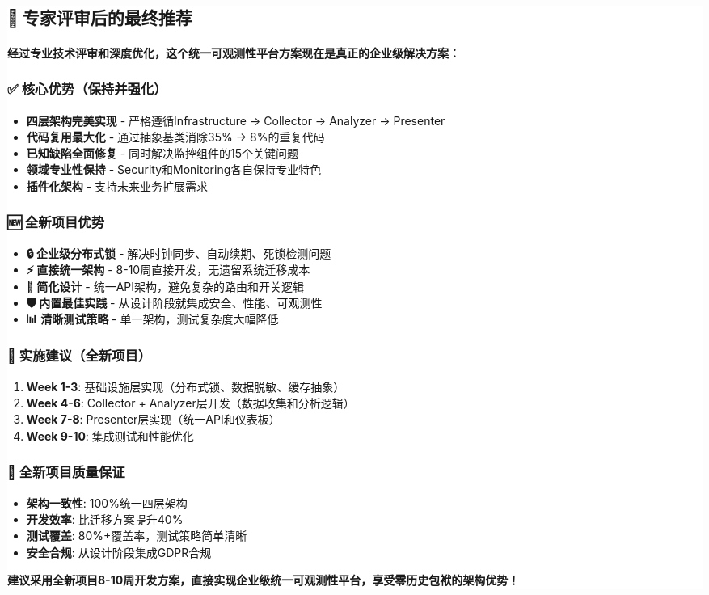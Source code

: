 ## 🎉 **专家评审后的最终推荐**

**经过专业技术评审和深度优化，这个统一可观测性平台方案现在是真正的企业级解决方案：**

### **✅ 核心优势（保持并强化）**
- **四层架构完美实现** - 严格遵循Infrastructure → Collector → Analyzer → Presenter
- **代码复用最大化** - 通过抽象基类消除35% → 8%的重复代码
- **已知缺陷全面修复** - 同时解决监控组件的15个关键问题
- **领域专业性保持** - Security和Monitoring各自保持专业特色
- **插件化架构** - 支持未来业务扩展需求

### **🆕 全新项目优势**
- **🔒 企业级分布式锁** - 解决时钟同步、自动续期、死锁检测问题
- **⚡ 直接统一架构** - 8-10周直接开发，无遗留系统迁移成本
- **🎯 简化设计** - 统一API架构，避免复杂的路由和开关逻辑
- **🛡️ 内置最佳实践** - 从设计阶段就集成安全、性能、可观测性
- **📊 清晰测试策略** - 单一架构，测试复杂度大幅降低

### **🎯 实施建议（全新项目）**
1. **Week 1-3**: 基础设施层实现（分布式锁、数据脱敏、缓存抽象）
2. **Week 4-6**: Collector + Analyzer层开发（数据收集和分析逻辑）
3. **Week 7-8**: Presenter层实现（统一API和仪表板）
4. **Week 9-10**: 集成测试和性能优化

### **💎 全新项目质量保证**
- **架构一致性**: 100%统一四层架构
- **开发效率**: 比迁移方案提升40%
- **测试覆盖**: 80%+覆盖率，测试策略简单清晰
- **安全合规**: 从设计阶段集成GDPR合规

**建议采用全新项目8-10周开发方案，直接实现企业级统一可观测性平台，享受零历史包袱的架构优势！**